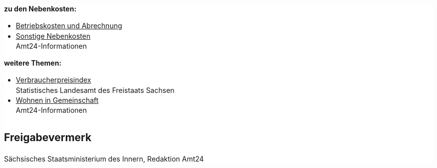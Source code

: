 **zu den Nebenkosten:**

* [Betriebskosten und Abrechnung](https://amt24dev.sachsen.de/zufi/lebenslagen/5000298)
* [Sonstige Nebenkosten](https://amt24dev.sachsen.de/zufi/lebenslagen/5000375)  
   Amt24-Informationen

**weitere Themen:**

* [Verbraucherpreisindex](https://www.statistik.sachsen.de/html/526.htm)  
   Statistisches Landesamt des Freistaats Sachsen
* [Wohnen in Gemeinschaft](https://amt24dev.sachsen.de/zufi/lebenslagen/5000828)  
   Amt24-Informationen

## Freigabevermerk

Sächsisches Staatsministerium des Innern, Redaktion Amt24
